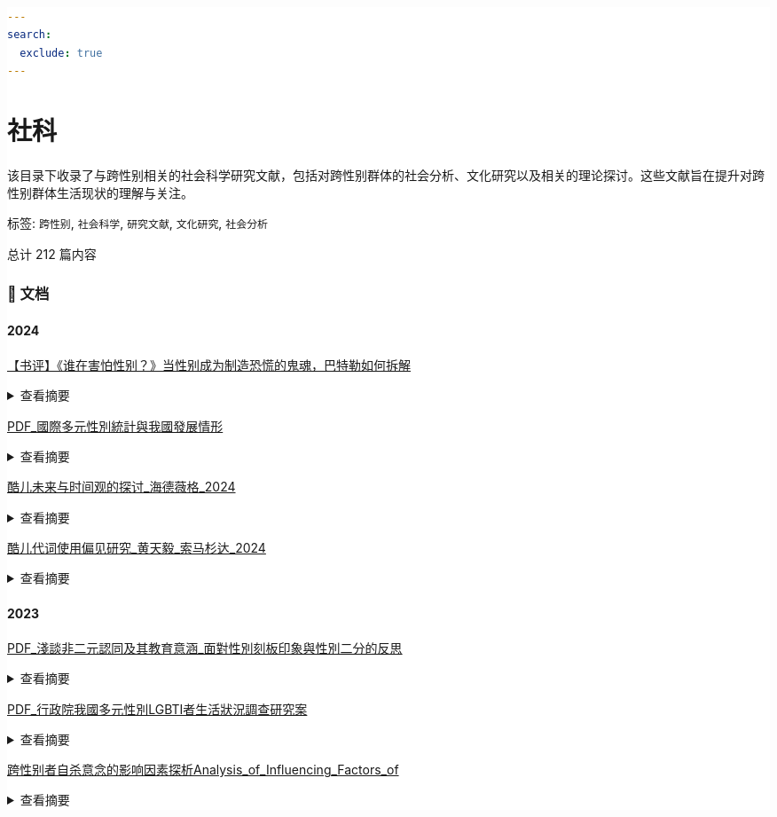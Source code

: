 ```yaml
---
search:
  exclude: true
---
```



# 社科

该目录下收录了与跨性别相关的社会科学研究文献，包括对跨性别群体的社会分析、文化研究以及相关的理论探讨。这些文献旨在提升对跨性别群体生活现状的理解与关注。


标签: `跨性别`, `社会科学`, `研究文献`, `文化研究`, `社会分析`


总计 212 篇内容



### 📄 文档


#### 2024



[【书评】《谁在害怕性别？》当性别成为制造恐慌的鬼魂，巴特勒如何拆解](【书评】《谁在害怕性别？》当性别成为制造恐慌的鬼魂，巴特勒如何拆解_page.md)<details><summary>查看摘要</summary></details>




[PDF_國際多元性別統計與我國發展情形](PDF_國際多元性別統計與我國發展情形_page.md)<details><summary>查看摘要</summary></details>




[酷儿未来与时间观的探讨_海德薇格_2024](酷儿未来与时间观的探讨_海德薇格_2024_page.md)<details><summary>查看摘要</summary></details>




[酷儿代词使用偏见研究_黄天毅_索马杉达_2024](酷儿代词使用偏见研究_黄天毅_索马杉达_2024_page.md)<details><summary>查看摘要</summary></details>



#### 2023



[PDF_淺談非二元認同及其教育意涵_面對性別刻板印象與性別二分的反思](PDF_淺談非二元認同及其教育意涵_面對性別刻板印象與性別二分的反思_page.md)<details><summary>查看摘要</summary></details>




[PDF_行政院我國多元性別LGBTI者生活狀況調查研究案](PDF_行政院我國多元性別LGBTI者生活狀況調查研究案_page.md)<details><summary>查看摘要</summary></details>




[跨性别者自杀意念的影响因素探析Analysis_of_Influencing_Factors_of](跨性别者自杀意念的影响因素探析Analysis_of_Influencing_Factors_of_page.md)<details><summary>查看摘要</summary></details>
